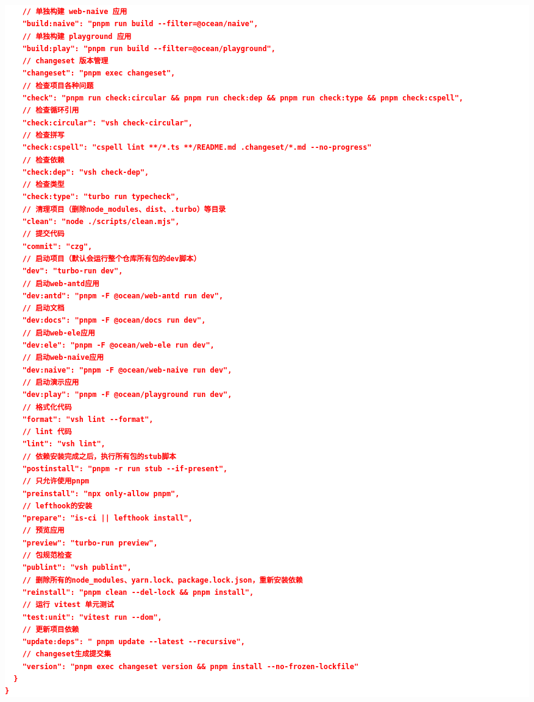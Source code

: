 ```json
    // 单独构建 web-naive 应用
    "build:naive": "pnpm run build --filter=@ocean/naive",
    // 单独构建 playground 应用
    "build:play": "pnpm run build --filter=@ocean/playground",
    // changeset 版本管理
    "changeset": "pnpm exec changeset",
    // 检查项目各种问题
    "check": "pnpm run check:circular && pnpm run check:dep && pnpm run check:type && pnpm check:cspell",
    // 检查循环引用
    "check:circular": "vsh check-circular",
    // 检查拼写
    "check:cspell": "cspell lint **/*.ts **/README.md .changeset/*.md --no-progress"
    // 检查依赖
    "check:dep": "vsh check-dep",
    // 检查类型
    "check:type": "turbo run typecheck",
    // 清理项目（删除node_modules、dist、.turbo）等目录
    "clean": "node ./scripts/clean.mjs",
    // 提交代码
    "commit": "czg",
    // 启动项目（默认会运行整个仓库所有包的dev脚本）
    "dev": "turbo-run dev",
    // 启动web-antd应用
    "dev:antd": "pnpm -F @ocean/web-antd run dev",
    // 启动文档
    "dev:docs": "pnpm -F @ocean/docs run dev",
    // 启动web-ele应用
    "dev:ele": "pnpm -F @ocean/web-ele run dev",
    // 启动web-naive应用
    "dev:naive": "pnpm -F @ocean/web-naive run dev",
    // 启动演示应用
    "dev:play": "pnpm -F @ocean/playground run dev",
    // 格式化代码
    "format": "vsh lint --format",
    // lint 代码
    "lint": "vsh lint",
    // 依赖安装完成之后，执行所有包的stub脚本
    "postinstall": "pnpm -r run stub --if-present",
    // 只允许使用pnpm
    "preinstall": "npx only-allow pnpm",
    // lefthook的安装
    "prepare": "is-ci || lefthook install",
    // 预览应用
    "preview": "turbo-run preview",
    // 包规范检查
    "publint": "vsh publint",
    // 删除所有的node_modules、yarn.lock、package.lock.json，重新安装依赖
    "reinstall": "pnpm clean --del-lock && pnpm install",
    // 运行 vitest 单元测试
    "test:unit": "vitest run --dom",
    // 更新项目依赖
    "update:deps": " pnpm update --latest --recursive",
    // changeset生成提交集
    "version": "pnpm exec changeset version && pnpm install --no-frozen-lockfile"
  }
}
```
